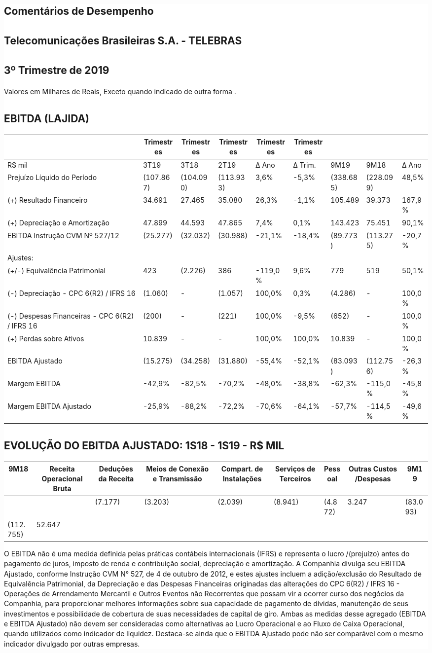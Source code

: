 ## Comentários de Desempenho

## Telecomunicações Brasileiras S.A. - TELEBRAS

## 3º Trimestre de 2019

Valores em Milhares de Reais, Exceto quando indicado de outra forma .

## EBITDA (LAJIDA)

|                                                | Trimestres   | Trimestres   | Trimestres   | Trimestres   | Trimestres   |           |           |        |
|------------------------------------------------|--------------|--------------|--------------|--------------|--------------|-----------|-----------|--------|
| R$ mil                                         | 3T19         | 3T18         | 2T19         | Δ Ano        | Δ Trim.      | 9M19      | 9M18      | Δ Ano  |
| Prejuízo Líquido do Período                    | (107.867)    | (104.090)    | (113.933)    | 3,6%         | -5,3%        | (338.685) | (228.099) | 48,5%  |
| (+) Resultado Financeiro                       | 34.691       | 27.465       | 35.080       | 26,3%        | -1,1%        | 105.489   | 39.373    | 167,9% |
| (+) Depreciação e Amortização                  | 47.899       | 44.593       | 47.865       | 7,4%         | 0,1%         | 143.423   | 75.451    | 90,1%  |
| EBITDA Instrução CVM Nº 527/12                 | (25.277)     | (32.032)     | (30.988)     | -21,1%       | -18,4%       | (89.773)  | (113.275) | -20,7% |
| Ajustes:                                       |              |              |              |              |              |           |           |        |
| (+/-) Equivalência Patrimonial                 | 423          | (2.226)      | 386          | -119,0%      | 9,6%         | 779       | 519       | 50,1%  |
| (-) Depreciação - CPC 6(R2) / IFRS 16          | (1.060)      | -            | (1.057)      | 100,0%       | 0,3%         | (4.286)   | -         | 100,0% |
| (-) Despesas Financeiras - CPC 6(R2) / IFRS 16 | (200)        | -            | (221)        | 100,0%       | -9,5%        | (652)     | -         | 100,0% |
| (+) Perdas sobre Ativos                        | 10.839       | -            | -            | 100,0%       | 100,0%       | 10.839    | -         | 100,0% |
| EBITDA Ajustado                                | (15.275)     | (34.258)     | (31.880)     | -55,4%       | -52,1%       | (83.093)  | (112.756) | -26,3% |
| Margem EBITDA                                  | -42,9%       | -82,5%       | -70,2%       | -48,0%       | -38,8%       | -62,3%    | -115,0%   | -45,8% |
| Margem EBITDA Ajustado                         | -25,9%       | -88,2%       | -72,2%       | -70,6%       | -64,1%       | -57,7%    | -114,5%   | -49,6% |

## EVOLUÇÃO DO EBITDA AJUSTADO: 1S18 - 1S19 - R$ MIL



| 9M18      | Receita Operacional Bruta   | Deduções da Receita   | Meios de Conexão e Transmissão   | Compart. de Instalações   | Serviços de Terceiros   | Pessoal   | Outras Custos /Despesas   | 9M19     |
|-----------|-----------------------------|-----------------------|----------------------------------|---------------------------|-------------------------|-----------|---------------------------|----------|
|           |                             | (7.177)               | (3.203)                          | (2.039)                   | (8.941)                 | (4.872)   | 3.247                     | (83.093) |
| (112.755) | 52.647                      |                       |                                  |                           |                         |           |                           |          |

O EBITDA não é uma medida definida pelas práticas contábeis internacionais (IFRS) e representa o lucro /(prejuízo) antes do pagamento de juros, imposto de renda e contribuição social, depreciação e amortização. A Companhia divulga seu EBITDA Ajustado, conforme Instrução CVM N° 527, de 4 de outubro de 2012, e estes ajustes incluem a adição/exclusão do Resultado de Equivalência Patrimonial, da Depreciação e das Despesas Financeiras originadas  das alterações do CPC 6(R2) / IFRS 16 - Operações de Arrendamento Mercantil e Outros Eventos não Recorrentes que possam vir a ocorrer curso dos negócios da Companhia, para proporcionar melhores informações sobre sua capacidade de pagamento de dívidas, manutenção de seus investimentos e possibilidade de cobertura de suas necessidades de capital de giro. Ambas as medidas desse agregado (EBITDA e EBITDA Ajustado) não devem ser consideradas como alternativas ao Lucro Operacional e ao Fluxo de Caixa Operacional, quando utilizados como indicador de liquidez. Destaca-se ainda  que  o  EBITDA  Ajustado  pode  não  ser  comparável  com  o  mesmo  indicador  divulgado  por  outras empresas.
